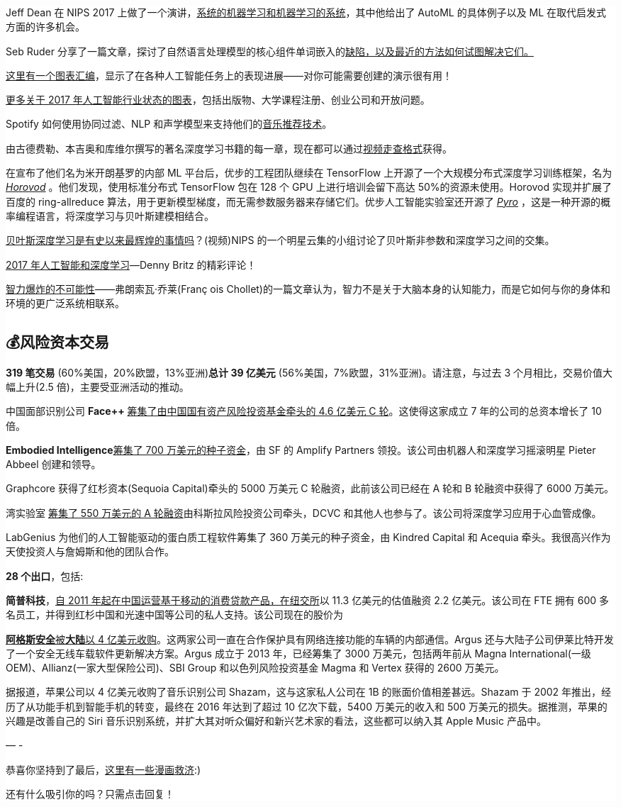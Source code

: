 Jeff Dean 在 NIPS 2017 上做了一个演讲，[系统的机器学习和机器学习的系统](http://learningsys.org/nips17/assets/slides/dean-nips17.pdf)，其中他给出了 AutoML 的具体例子以及 ML 在取代启发式方面的许多机会。

Seb Ruder 分享了一篇文章，探讨了自然语言处理模型的核心组件单词嵌入的[缺陷，以及最近的方法如何试图解决它们。](http://ruder.io/word-embeddings-2017/index.html)

[这里有一个图表汇编](https://srconstantin.wordpress.com/2017/01/28/performance-trends-in-ai/)，显示了在各种人工智能任务上的表现进展——对你可能需要创建的演示很有用！

[更多关于 2017 年人工智能行业状态的图表](http://aiindex.org/2017-report.pdf)，包括出版物、大学课程注册、创业公司和开放问题。

Spotify 如何使用协同过滤、NLP 和声学模型来支持他们的[音乐推荐技术](https://hackernoon.com/spotifys-discover-weekly-how-machine-learning-finds-your-new-music-19a41ab76efe)。

由古德费勒、本吉奥和库维尔撰写的著名深度学习书籍的每一章，现在都可以通过[视频走查格式](https://www.youtube.com/channel/UCF9O8Vj-FEbRDA5DcDGz-Pg/videos)获得。

在宣布了他们名为米开朗基罗的内部 ML 平台后，优步的工程团队继续在 TensorFlow 上开源了一个大规模分布式深度学习训练框架，名为 [*Horovod*](/) 。他们发现，使用标准分布式 TensorFlow 包在 128 个 GPU 上进行培训会留下高达 50%的资源未使用。Horovod 实现并扩展了百度的 ring-allreduce 算法，用于更新模型梯度，而无需参数服务器来存储它们。优步人工智能实验室还开源了 [*Pyro*](https://eng.uber.com/pyro/) ，这是一种开源的概率编程语言，将深度学习与贝叶斯建模相结合。

[贝叶斯深度学习是有史以来最辉煌的事情吗](https://www.youtube.com/watch?v=HumFmLu3CJ8)？(视频)NIPS 的一个明星云集的小组讨论了贝叶斯非参数和深度学习之间的交集。

[2017 年人工智能和深度学习](http://www.wildml.com/2017/12/ai-and-deep-learning-in-2017-a-year-in-review/)—Denny Britz 的精彩评论！

[智力爆炸的不可能性](/@francois.chollet/the-impossibility-of-intelligence-explosion-5be4a9eda6ec?source=emailShare-7c25066d2234-1514714828)——弗朗索瓦·乔莱(Franç ois Chollet)的一篇文章认为，智力不是关于大脑本身的认知能力，而是它如何与你的身体和环境的更广泛系统相联系。

## 💰风险资本交易

**319 笔交易** (60%美国，20%欧盟，13%亚洲)**总计 39 亿美元** (56%美国，7%欧盟，31%亚洲)。请注意，与过去 3 个月相比，交易价值大幅上升(2.5 倍)，主要受亚洲活动的推动。

中国面部识别公司 **Face++** [筹集了由中国国有资产风险投资基金牵头的 4.6 亿美元 C 轮](/@Synced/chinas-ai-superstar-face-finishes-series-c-funding-round-with-a-staggering-us-460-million-2d62382c29eb)。这使得这家成立 7 年的公司的总资本增长了 10 倍。

**Embodied Intelligence**[筹集了 700 万美元的种子资金](https://nytimes.com/2017/11/06/technology/artificial-intelligence-start-up.html)，由 SF 的 Amplify Partners 领投。该公司由机器人和深度学习摇滚明星 Pieter Abbeel 创建和领导。

Graphcore 获得了红杉资本(Sequoia Capital)牵头的 5000 万美元 C 轮融资，此前该公司已经在 A 轮和 B 轮融资中获得了 6000 万美元。

湾实验室 [筹集了 550 万美元的 A 轮融资](https://venturebeat.com/2017/12/14/bay-labs-completes-5-5-million-series-a-financing/)由科斯拉风险投资公司牵头，DCVC 和其他人也参与了。该公司将深度学习应用于心血管成像。

LabGenius 为他们的人工智能驱动的蛋白质工程软件筹集了 360 万美元的种子资金，由 Kindred Capital 和 Acequia 牵头。我很高兴作为天使投资人与詹姆斯和他的团队合作。

**28 个出口**，包括:

**简普科技**，[自 2011 年起在中国运营基于移动的消费贷款产品，在纽交所](https://www.reuters.com/article/us-jianpu-tech-ipo/chinese-fintech-jianpu-rises-in-u-s-debut-idUSKBN1DG1NF)以 11.3 亿美元的估值融资 2.2 亿美元。该公司在 FTE 拥有 600 多名员工，并得到红杉中国和光速中国等公司的私人支持。该公司现在的股价为

[**阿格斯安全**被**大陆**以 4 亿美元收购](https://uk.reuters.com/article/us-argus-m-a-continental/germanys-continental-buys-israeli-auto-cyber-firm-argus-idUKKBN1D31DR)。这两家公司一直在合作保护具有网络连接功能的车辆的内部通信。Argus 还与大陆子公司伊莱比特开发了一个安全无线车载软件更新解决方案。Argus 成立于 2013 年，已经筹集了 3000 万美元，包括两年前从 Magna International(一级 OEM)、Allianz(一家大型保险公司)、SBI Group 和以色列风险投资基金 Magma 和 Vertex 获得的 2600 万美元。

据报道，苹果公司以 4 亿美元收购了音乐识别公司 Shazam，这与这家私人公司在 1B 的账面价值相差甚远。Shazam 于 2002 年推出，经历了从功能手机到智能手机的转变，最终在 2016 年达到了超过 10 亿次下载，5400 万美元的收入和 500 万美元的损失。据推测，苹果的兴趣是改善自己的 Siri 音乐识别系统，并扩大其对听众偏好和新兴艺术家的看法，这些都可以纳入其 Apple Music 产品中。

— -

恭喜你坚持到了最后，[这里有一些漫画救济](https://xkcd.com/1667/):)

还有什么吸引你的吗？只需点击回复！
